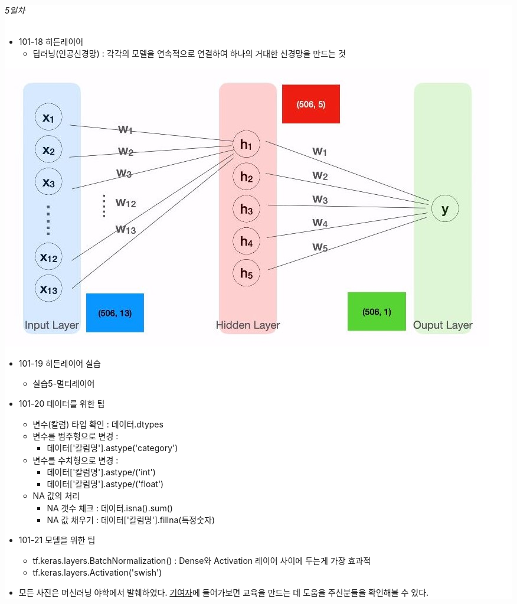 ###### 5일차

* 101-18 히든레이어
  * 딥러닝(인공신경망) : 각각의 모델을 연속적으로 연결하여 하나의 거대한 신경망을 만드는 것

![hidden_layer](../assets/img/hidden_layer.JPG)

* 101-19 히든레이어 실습
  * 실습5-멀티레이어
* 101-20 데이터를 위한 팁
  * 변수(칼럼) 타입 확인 : 데이터.dtypes
  * 변수를 범주형으로 변경 :
    * 데이터['칼럼명'].astype('category')
  * 변수를 수치형으로 변경 :
    * 데이터['칼럼명'].astype/('int')
    * 데이터['칼럼명'].astype/('float')
  * NA 값의 처리
    * NA 갯수 체크 : 데이터.isna().sum()
    * NA 값 채우기 : 데이터['칼럼명'].fillna(특정숫자)  

* 101-21 모델을 위한 팁
  * tf.keras.layers.BatchNormalization() : Dense와 Activation 레이어 사이에 두는게 가장 효과적
  * tf.keras.layers.Activation('swish')







* 모든 사진은 머신러닝 야학에서 발췌하였다. [기여자](https://opentutorials.org/course/4548/28953)에 들어가보면 교육을 만드는 데 도움을 주신분들을 확인해볼 수 있다.